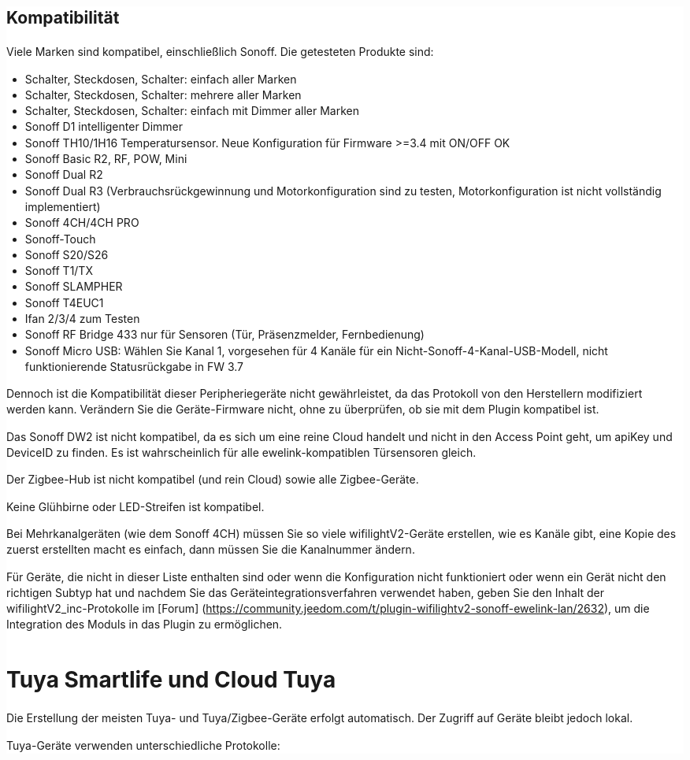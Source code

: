 
## Kompatibilität

Viele Marken sind kompatibel, einschließlich Sonoff. Die getesteten Produkte sind:
- Schalter, Steckdosen, Schalter: einfach aller Marken
- Schalter, Steckdosen, Schalter: mehrere aller Marken
- Schalter, Steckdosen, Schalter: einfach mit Dimmer aller Marken
- Sonoff D1 intelligenter Dimmer
- Sonoff TH10/1H16 Temperatursensor. Neue Konfiguration für Firmware >=3.4 mit ON/OFF OK
- Sonoff Basic R2, RF, POW, Mini
- Sonoff Dual R2
- Sonoff Dual R3 (Verbrauchsrückgewinnung und Motorkonfiguration sind zu testen, Motorkonfiguration ist nicht vollständig implementiert)
- Sonoff 4CH/4CH PRO
- Sonoff-Touch
- Sonoff S20/S26
- Sonoff T1/TX
- Sonoff SLAMPHER
- Sonoff T4EUC1
- Ifan 2/3/4 zum Testen
- Sonoff RF Bridge 433 nur für Sensoren (Tür, Präsenzmelder, Fernbedienung)
- Sonoff Micro USB: Wählen Sie Kanal 1, vorgesehen für 4 Kanäle für ein Nicht-Sonoff-4-Kanal-USB-Modell, nicht funktionierende Statusrückgabe in FW 3.7

Dennoch ist die Kompatibilität dieser Peripheriegeräte nicht gewährleistet, da das Protokoll von den Herstellern modifiziert werden kann. Verändern Sie die Geräte-Firmware nicht, ohne zu überprüfen, ob sie mit dem Plugin kompatibel ist.

Das Sonoff DW2 ist nicht kompatibel, da es sich um eine reine Cloud handelt und nicht in den Access Point geht, um apiKey und DeviceID zu finden. Es ist wahrscheinlich für alle ewelink-kompatiblen Türsensoren gleich.

Der Zigbee-Hub ist nicht kompatibel (und rein Cloud) sowie alle Zigbee-Geräte.

Keine Glühbirne oder LED-Streifen ist kompatibel.



Bei Mehrkanalgeräten (wie dem Sonoff 4CH) müssen Sie so viele wifilightV2-Geräte erstellen, wie es Kanäle gibt, eine Kopie des zuerst erstellten macht es einfach, dann müssen Sie die Kanalnummer ändern.

Für Geräte, die nicht in dieser Liste enthalten sind oder wenn die Konfiguration nicht funktioniert oder wenn ein Gerät nicht den richtigen Subtyp hat und nachdem Sie das Geräteintegrationsverfahren verwendet haben, geben Sie den Inhalt der wifilightV2_inc-Protokolle im [Forum] (https://community.jeedom.com/t/plugin-wifilightv2-sonoff-ewelink-lan/2632), um die Integration des Moduls in das Plugin zu ermöglichen.

# Tuya Smartlife und Cloud Tuya

Die Erstellung der meisten Tuya- und Tuya/Zigbee-Geräte erfolgt automatisch. Der Zugriff auf Geräte bleibt jedoch lokal.

Tuya-Geräte verwenden unterschiedliche Protokolle:
